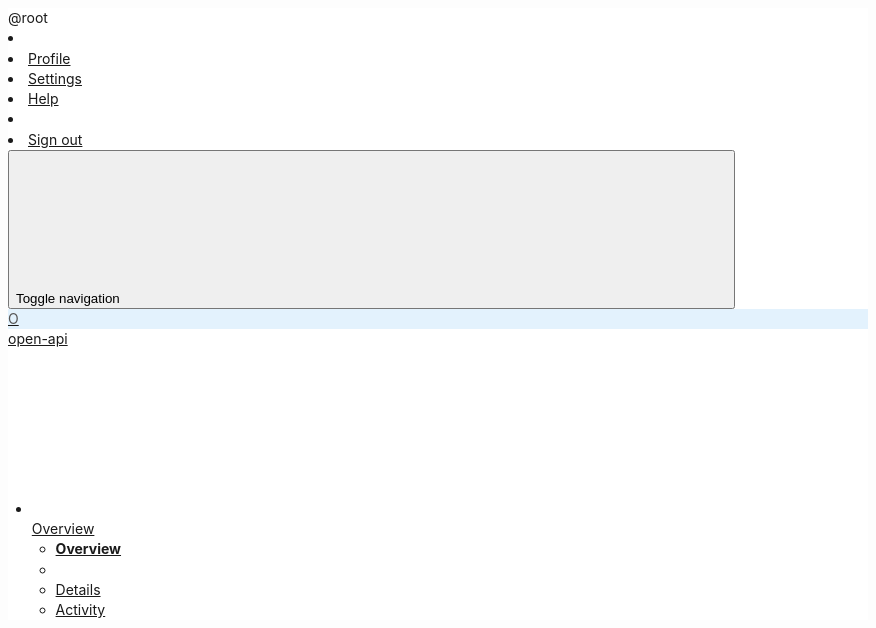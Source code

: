 </div>
@root
</li>
<li class="divider"></li>
<li>
<a class="profile-link" data-user="root" href="/root">Profile</a>
</li>
<li>
<a href="/profile">Settings</a>
</li>
<li>
<a href="/help">Help</a>
</li>
<li class="divider"></li>
<li>
<a class="sign-out-link" href="/users/sign_out">Sign out</a>
</li>
</ul>
</div>
</li>
</ul>
</div>
<button class="navbar-toggle hidden-sm hidden-md hidden-lg" type="button">
<span class="sr-only">Toggle navigation</span>
<svg class="s12 more-icon js-navbar-toggle-right"><use xlink:href="/assets/icons-2666da8eb968ba69467c0369d020bf011a5d0b1bd253ba0dbcc43bd0ccbd0dcb.svg#more"></use></svg>
<svg class="s12 close-icon js-navbar-toggle-left"><use xlink:href="/assets/icons-2666da8eb968ba69467c0369d020bf011a5d0b1bd253ba0dbcc43bd0ccbd0dcb.svg#close"></use></svg>
</button>
</div>
</div>
</header>

<div class="layout-page page-with-contextual-sidebar">
<div class="nav-sidebar">
<div class="nav-sidebar-inner-scroll">
<div class="context-header">
<a title="open-api" href="/java/open-api"><div class="avatar-container s40 project-avatar">
<div class="avatar s40 avatar-tile identicon" style="background-color: #E3F2FD; color: #555">O</div>
</div>
<div class="sidebar-context-title">
open-api
</div>
</a></div>
<ul class="sidebar-top-level-items">
<li class="home"><a class="shortcuts-project" href="/java/open-api"><div class="nav-icon-container">
<svg><use xlink:href="/assets/icons-2666da8eb968ba69467c0369d020bf011a5d0b1bd253ba0dbcc43bd0ccbd0dcb.svg#project"></use></svg>
</div>
<span class="nav-item-name">
Overview
</span>
</a><ul class="sidebar-sub-level-items">
<li class="fly-out-top-item"><a href="/java/open-api"><strong class="fly-out-top-item-name">
Overview
</strong>
</a></li><li class="divider fly-out-top-item"></li>
<li class=""><a title="Project details" class="shortcuts-project" href="/java/open-api"><span>Details</span>
</a></li><li class=""><a title="Activity" class="shortcuts-project-activity" href="/java/open-api/activity"><span>Activity</span>